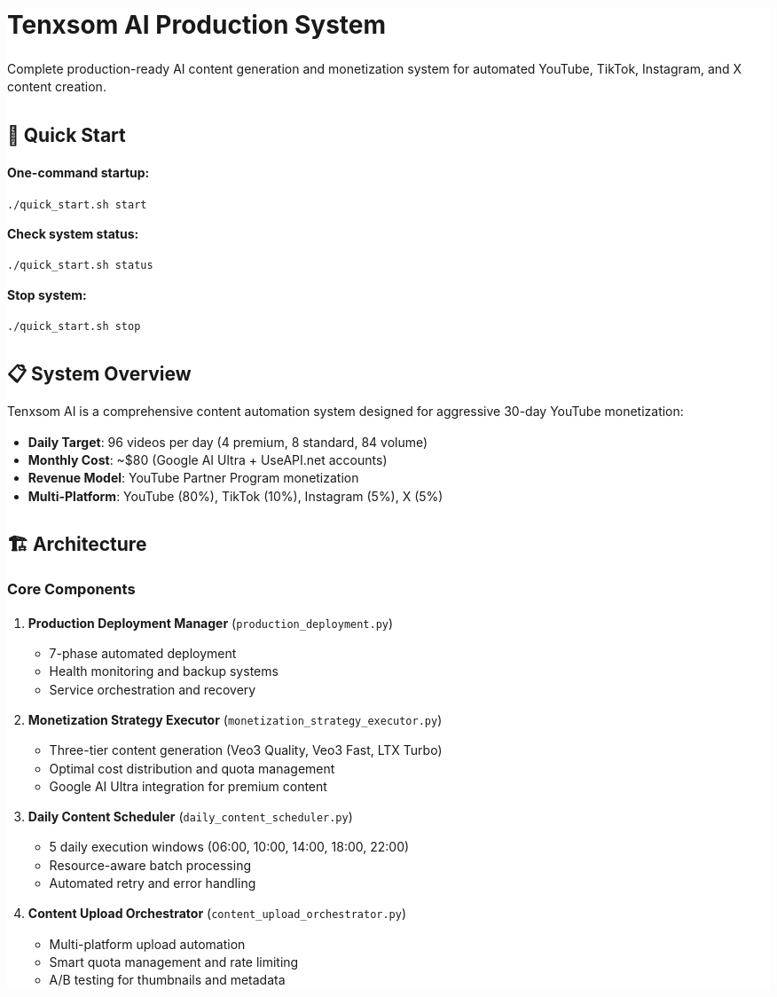 # Tenxsom AI Production System

Complete production-ready AI content generation and monetization system for automated YouTube, TikTok, Instagram, and X content creation.

## 🚀 Quick Start

**One-command startup:**
```bash
./quick_start.sh start
```

**Check system status:**
```bash
./quick_start.sh status
```

**Stop system:**
```bash
./quick_start.sh stop
```

## 📋 System Overview

Tenxsom AI is a comprehensive content automation system designed for aggressive 30-day YouTube monetization:

- **Daily Target**: 96 videos per day (4 premium, 8 standard, 84 volume)
- **Monthly Cost**: ~$80 (Google AI Ultra + UseAPI.net accounts)
- **Revenue Model**: YouTube Partner Program monetization
- **Multi-Platform**: YouTube (80%), TikTok (10%), Instagram (5%), X (5%)

## 🏗️ Architecture

### Core Components

1. **Production Deployment Manager** (`production_deployment.py`)
   - 7-phase automated deployment
   - Health monitoring and backup systems
   - Service orchestration and recovery

2. **Monetization Strategy Executor** (`monetization_strategy_executor.py`)
   - Three-tier content generation (Veo3 Quality, Veo3 Fast, LTX Turbo)
   - Optimal cost distribution and quota management
   - Google AI Ultra integration for premium content

3. **Daily Content Scheduler** (`daily_content_scheduler.py`)
   - 5 daily execution windows (06:00, 10:00, 14:00, 18:00, 22:00)
   - Resource-aware batch processing
   - Automated retry and error handling

4. **Content Upload Orchestrator** (`content_upload_orchestrator.py`)
   - Multi-platform upload automation
   - Smart quota management and rate limiting
   - A/B testing for thumbnails and metadata
